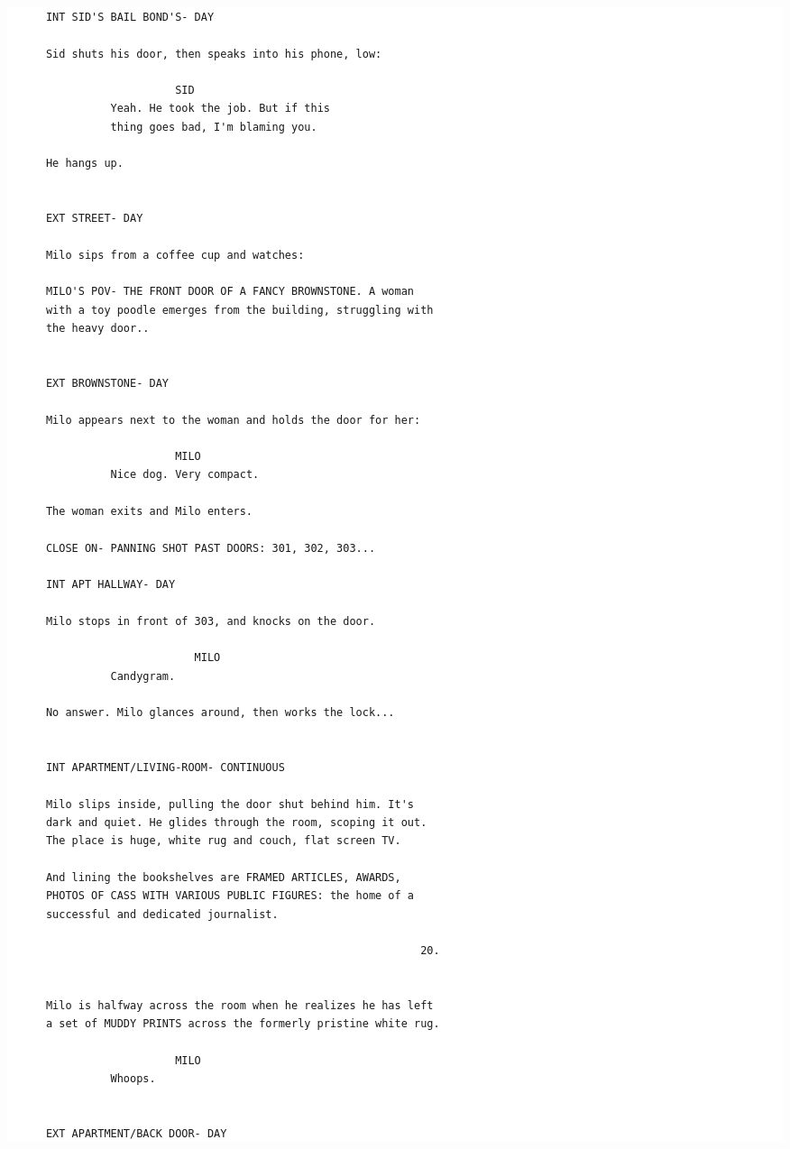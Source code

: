           
          INT SID'S BAIL BOND'S- DAY
          
          Sid shuts his door, then speaks into his phone, low:
          
                              SID
                    Yeah. He took the job. But if this
                    thing goes bad, I'm blaming you.
          
          He hangs up.
          
          
          EXT STREET- DAY
          
          Milo sips from a coffee cup and watches:
          
          MILO'S POV- THE FRONT DOOR OF A FANCY BROWNSTONE. A woman
          with a toy poodle emerges from the building, struggling with
          the heavy door..
          
          
          EXT BROWNSTONE- DAY
          
          Milo appears next to the woman and holds the door for her:
          
                              MILO
                    Nice dog. Very compact.
          
          The woman exits and Milo enters.
          
          CLOSE ON- PANNING SHOT PAST DOORS: 301, 302, 303...
          
          INT APT HALLWAY- DAY
          
          Milo stops in front of 303, and knocks on the door.
          
                                 MILO
                    Candygram.
          
          No answer. Milo glances around, then works the lock...
          
          
          INT APARTMENT/LIVING-ROOM- CONTINUOUS
          
          Milo slips inside, pulling the door shut behind him. It's
          dark and quiet. He glides through the room, scoping it out.
          The place is huge, white rug and couch, flat screen TV.
          
          And lining the bookshelves are FRAMED ARTICLES, AWARDS,
          PHOTOS OF CASS WITH VARIOUS PUBLIC FIGURES: the home of a
          successful and dedicated journalist.
          
                                                                    20.
          
          
          Milo is halfway across the room when he realizes he has left
          a set of MUDDY PRINTS across the formerly pristine white rug.
          
                              MILO
                    Whoops.
          
          
          EXT APARTMENT/BACK DOOR- DAY
          